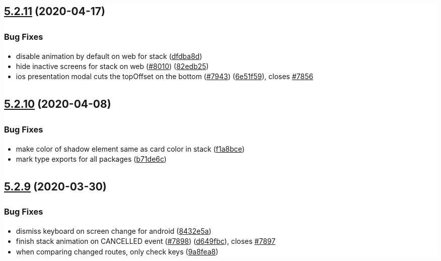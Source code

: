 ## [5.2.11](https://github.com/react-navigation/react-navigation/tree/main/packages/stack/compare/@react-navigation/stack@5.2.10...@react-navigation/stack@5.2.11) (2020-04-17)


### Bug Fixes

* disable animation by default on web for stack ([dfdba8d](https://github.com/react-navigation/react-navigation/tree/main/packages/stack/commit/dfdba8d741abb4aa82235688d9f49e26305d2bca))
* hide inactive screens for stack on web ([#8010](https://github.com/react-navigation/react-navigation/tree/main/packages/stack/issues/8010)) ([82edb25](https://github.com/react-navigation/react-navigation/tree/main/packages/stack/commit/82edb2581bab960f206fd67368a45ad384955c97))
* ios presentation modal cuts the topOffset on the bottom ([#7943](https://github.com/react-navigation/react-navigation/tree/main/packages/stack/issues/7943)) ([6e51f59](https://github.com/react-navigation/react-navigation/tree/main/packages/stack/commit/6e51f596fa85796c2a3567222f51ff914c1f6c94)), closes [#7856](https://github.com/react-navigation/react-navigation/tree/main/packages/stack/issues/7856)





## [5.2.10](https://github.com/react-navigation/react-navigation/tree/main/packages/stack/compare/@react-navigation/stack@5.2.9...@react-navigation/stack@5.2.10) (2020-04-08)


### Bug Fixes

* make color of shadow element same as card color in stack ([f1a8bce](https://github.com/react-navigation/react-navigation/tree/main/packages/stack/commit/f1a8bceba5b736e9f59862a8ae819342209a46f2))
* mark type exports for all packages ([b71de6c](https://github.com/react-navigation/react-navigation/tree/main/packages/stack/commit/b71de6cc799143f1d0e8a0cfcc34f0a2381f9840))





## [5.2.9](https://github.com/react-navigation/react-navigation/tree/main/packages/stack/compare/@react-navigation/stack@5.2.8...@react-navigation/stack@5.2.9) (2020-03-30)


### Bug Fixes

* dismiss keyboard on screen change for android ([8432e5a](https://github.com/react-navigation/react-navigation/tree/main/packages/stack/commit/8432e5ab25f041af8538ea7fb35e97cfcf1f983e))
* finish stack animation on CANCELLED event ([#7898](https://github.com/react-navigation/react-navigation/tree/main/packages/stack/issues/7898)) ([d649fbc](https://github.com/react-navigation/react-navigation/tree/main/packages/stack/commit/d649fbc6691871f0348076bce185d11a183c02cf)), closes [#7897](https://github.com/react-navigation/react-navigation/tree/main/packages/stack/issues/7897)
* when comparing changed routes, only check keys ([9a8fea8](https://github.com/react-navigation/react-navigation/tree/main/packages/stack/commit/9a8fea8f2c1bdabfc5dd87e5c3ff4e7b97aef47d))

